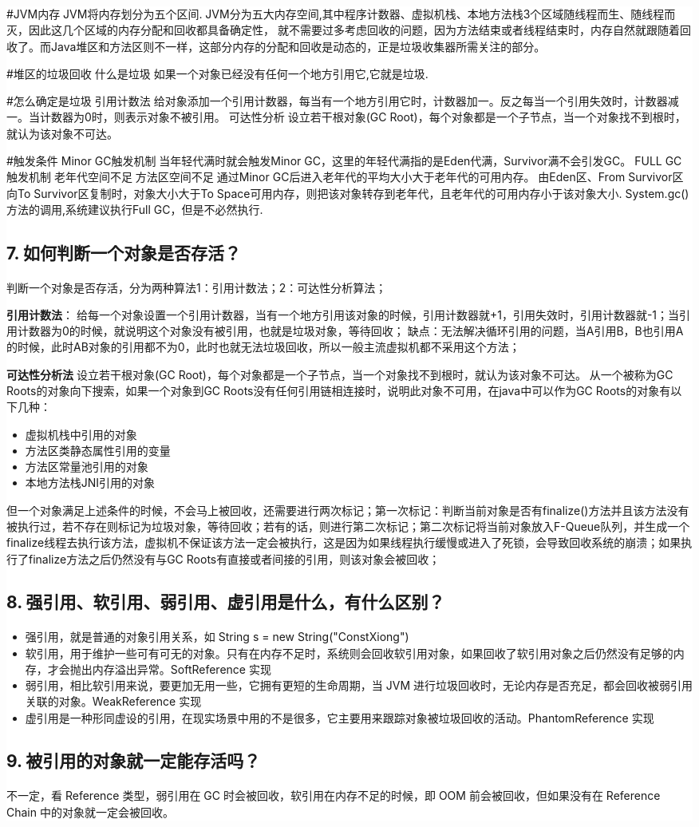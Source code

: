 #JVM内存
JVM将内存划分为五个区间.
JVM分为五大内存空间,其中程序计数器、虚拟机栈、本地方法栈3个区域随线程而生、随线程而灭，因此这几个区域的内存分配和回收都具备确定性，
就不需要过多考虑回收的问题，因为方法结束或者线程结束时，内存自然就跟随着回收了。而Java堆区和方法区则不一样，这部分内存的分配和回收是动态的，正是垃圾收集器所需关注的部分。

#堆区的垃圾回收
什么是垃圾
如果一个对象已经没有任何一个地方引用它,它就是垃圾.

#怎么确定是垃圾
引用计数法
给对象添加一个引用计数器，每当有一个地方引用它时，计数器加一。反之每当一个引用失效时，计数器减一。当计数器为0时，则表示对象不被引用。
可达性分析
设立若干根对象(GC Root)，每个对象都是一个子节点，当一个对象找不到根时，就认为该对象不可达。

#触发条件
Minor GC触发机制
当年轻代满时就会触发Minor GC，这里的年轻代满指的是Eden代满，Survivor满不会引发GC。
FULL GC触发机制
老年代空间不足
方法区空间不足
通过Minor GC后进入老年代的平均大小大于老年代的可用内存。
由Eden区、From Survivor区向To Survivor区复制时，对象大小大于To Space可用内存，则把该对象转存到老年代，且老年代的可用内存小于该对象大小.
System.gc()方法的调用,系统建议执行Full GC，但是不必然执行.


## 7. 如何判断一个对象是否存活？

判断一个对象是否存活，分为两种算法1：引用计数法；2：可达性分析算法；

**引用计数法**：
给每一个对象设置一个引用计数器，当有一个地方引用该对象的时候，引用计数器就+1，引用失效时，引用计数器就-1；当引用计数器为0的时候，就说明这个对象没有被引用，也就是垃圾对象，等待回收；
缺点：无法解决循环引用的问题，当A引用B，B也引用A的时候，此时AB对象的引用都不为0，此时也就无法垃圾回收，所以一般主流虚拟机都不采用这个方法；

**可达性分析法**
设立若干根对象(GC Root)，每个对象都是一个子节点，当一个对象找不到根时，就认为该对象不可达。
从一个被称为GC Roots的对象向下搜索，如果一个对象到GC Roots没有任何引用链相连接时，说明此对象不可用，在java中可以作为GC Roots的对象有以下几种：

* 虚拟机栈中引用的对象
* 方法区类静态属性引用的变量
* 方法区常量池引用的对象
* 本地方法栈JNI引用的对象

但一个对象满足上述条件的时候，不会马上被回收，还需要进行两次标记；第一次标记：判断当前对象是否有finalize()方法并且该方法没有被执行过，若不存在则标记为垃圾对象，等待回收；若有的话，则进行第二次标记；第二次标记将当前对象放入F-Queue队列，并生成一个finalize线程去执行该方法，虚拟机不保证该方法一定会被执行，这是因为如果线程执行缓慢或进入了死锁，会导致回收系统的崩溃；如果执行了finalize方法之后仍然没有与GC Roots有直接或者间接的引用，则该对象会被回收；

## 8. 强引用、软引用、弱引用、虚引用是什么，有什么区别？
- 强引用，就是普通的对象引用关系，如 String s = new String("ConstXiong")
- 软引用，用于维护一些可有可无的对象。只有在内存不足时，系统则会回收软引用对象，如果回收了软引用对象之后仍然没有足够的内存，才会抛出内存溢出异常。SoftReference 实现
- 弱引用，相比软引用来说，要更加无用一些，它拥有更短的生命周期，当 JVM 进行垃圾回收时，无论内存是否充足，都会回收被弱引用关联的对象。WeakReference 实现
- 虚引用是一种形同虚设的引用，在现实场景中用的不是很多，它主要用来跟踪对象被垃圾回收的活动。PhantomReference 实现

## 9. 被引用的对象就一定能存活吗？
 不一定，看 Reference 类型，弱引用在 GC 时会被回收，软引用在内存不足的时候，即 OOM 前会被回收，但如果没有在 Reference Chain 中的对象就一定会被回收。
